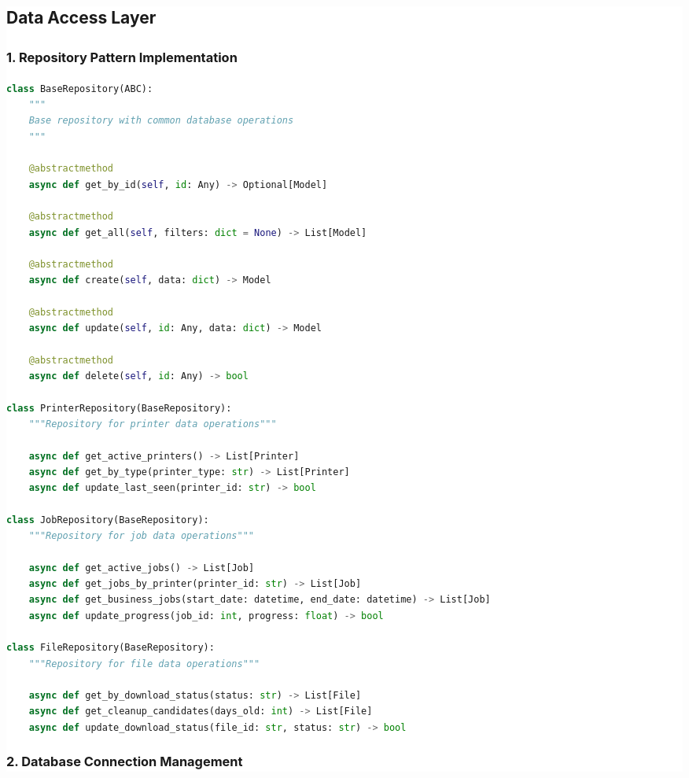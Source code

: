 
## Data Access Layer

### 1. Repository Pattern Implementation

```python
class BaseRepository(ABC):
    """
    Base repository with common database operations
    """
    
    @abstractmethod
    async def get_by_id(self, id: Any) -> Optional[Model]
    
    @abstractmethod
    async def get_all(self, filters: dict = None) -> List[Model]
    
    @abstractmethod
    async def create(self, data: dict) -> Model
    
    @abstractmethod
    async def update(self, id: Any, data: dict) -> Model
    
    @abstractmethod
    async def delete(self, id: Any) -> bool

class PrinterRepository(BaseRepository):
    """Repository for printer data operations"""
    
    async def get_active_printers() -> List[Printer]
    async def get_by_type(printer_type: str) -> List[Printer]
    async def update_last_seen(printer_id: str) -> bool

class JobRepository(BaseRepository):
    """Repository for job data operations"""
    
    async def get_active_jobs() -> List[Job]
    async def get_jobs_by_printer(printer_id: str) -> List[Job]
    async def get_business_jobs(start_date: datetime, end_date: datetime) -> List[Job]
    async def update_progress(job_id: int, progress: float) -> bool

class FileRepository(BaseRepository):
    """Repository for file data operations"""
    
    async def get_by_download_status(status: str) -> List[File]
    async def get_cleanup_candidates(days_old: int) -> List[File]
    async def update_download_status(file_id: str, status: str) -> bool
```

### 2. Database Connection Management
